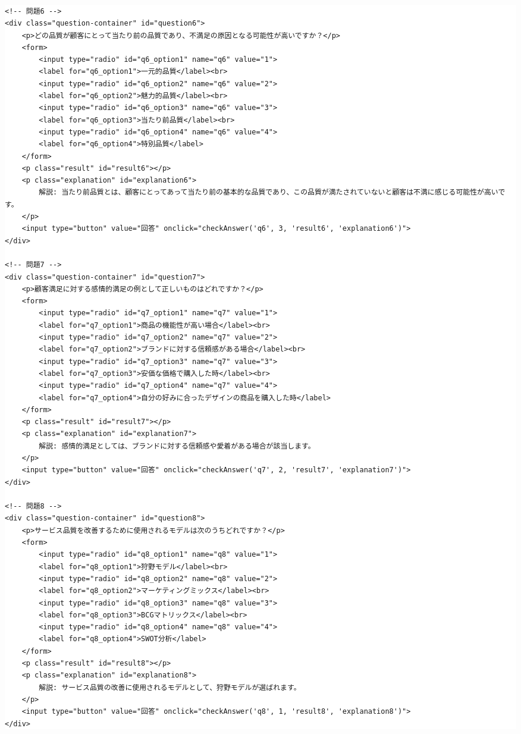    <!-- 問題6 -->
    <div class="question-container" id="question6">
        <p>どの品質が顧客にとって当たり前の品質であり、不満足の原因となる可能性が高いですか？</p>
        <form>
            <input type="radio" id="q6_option1" name="q6" value="1">
            <label for="q6_option1">一元的品質</label><br>
            <input type="radio" id="q6_option2" name="q6" value="2">
            <label for="q6_option2">魅力的品質</label><br>
            <input type="radio" id="q6_option3" name="q6" value="3">
            <label for="q6_option3">当たり前品質</label><br>
            <input type="radio" id="q6_option4" name="q6" value="4">
            <label for="q6_option4">特別品質</label>
        </form>
        <p class="result" id="result6"></p>
        <p class="explanation" id="explanation6">
            解説: 当たり前品質とは、顧客にとってあって当たり前の基本的な品質であり、この品質が満たされていないと顧客は不満に感じる可能性が高いです。
        </p>
        <input type="button" value="回答" onclick="checkAnswer('q6', 3, 'result6', 'explanation6')">
    </div>

    <!-- 問題7 -->
    <div class="question-container" id="question7">
        <p>顧客満足に対する感情的満足の例として正しいものはどれですか？</p>
        <form>
            <input type="radio" id="q7_option1" name="q7" value="1">
            <label for="q7_option1">商品の機能性が高い場合</label><br>
            <input type="radio" id="q7_option2" name="q7" value="2">
            <label for="q7_option2">ブランドに対する信頼感がある場合</label><br>
            <input type="radio" id="q7_option3" name="q7" value="3">
            <label for="q7_option3">安価な価格で購入した時</label><br>
            <input type="radio" id="q7_option4" name="q7" value="4">
            <label for="q7_option4">自分の好みに合ったデザインの商品を購入した時</label>
        </form>
        <p class="result" id="result7"></p>
        <p class="explanation" id="explanation7">
            解説: 感情的満足としては、ブランドに対する信頼感や愛着がある場合が該当します。
        </p>
        <input type="button" value="回答" onclick="checkAnswer('q7', 2, 'result7', 'explanation7')">
    </div>

    <!-- 問題8 -->
    <div class="question-container" id="question8">
        <p>サービス品質を改善するために使用されるモデルは次のうちどれですか？</p>
        <form>
            <input type="radio" id="q8_option1" name="q8" value="1">
            <label for="q8_option1">狩野モデル</label><br>
            <input type="radio" id="q8_option2" name="q8" value="2">
            <label for="q8_option2">マーケティングミックス</label><br>
            <input type="radio" id="q8_option3" name="q8" value="3">
            <label for="q8_option3">BCGマトリックス</label><br>
            <input type="radio" id="q8_option4" name="q8" value="4">
            <label for="q8_option4">SWOT分析</label>
        </form>
        <p class="result" id="result8"></p>
        <p class="explanation" id="explanation8">
            解説: サービス品質の改善に使用されるモデルとして、狩野モデルが選ばれます。
        </p>
        <input type="button" value="回答" onclick="checkAnswer('q8', 1, 'result8', 'explanation8')">
    </div>
